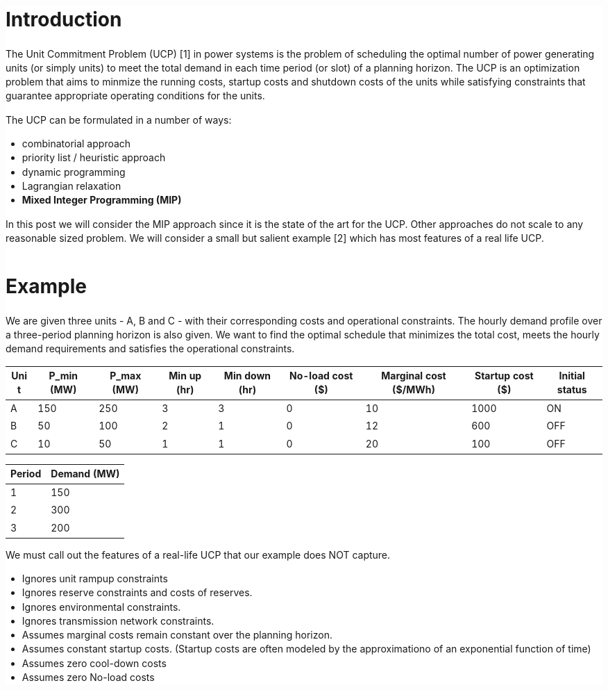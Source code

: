 # Introduction
The Unit Commitment Problem (UCP) [1] in power systems is the problem of scheduling the optimal number of power generating units (or simply units) to meet the total demand in each time period (or slot) of a planning horizon. The UCP is an optimization problem that aims to minmize the running costs, startup costs and shutdown costs of the units while satisfying constraints that guarantee appropriate operating conditions for the units.

The UCP can be formulated in a number of ways:
- combinatorial approach
- priority list / heuristic approach
- dynamic programming
- Lagrangian relaxation
- **Mixed Integer Programming (MIP)**

In this post we will consider the MIP approach since it is the state of the art for the UCP. Other approaches do not scale to any reasonable sized problem. We will consider a small but salient example [2] which has most features of a real life UCP.

# Example
We are given three units -  A, B and C - with their corresponding costs and operational constraints. The hourly demand  profile over a three-period planning horizon is also given. We want to find the optimal schedule that minimizes the total cost, meets the hourly demand requirements and satisfies the operational constraints.

|Unit|P_min (MW)|P_max (MW)|Min up (hr)|Min down (hr)|No-load cost (\$)|Marginal cost (\$/MWh)|Startup cost (\$)|Initial status|
|---|---| ---| ---|   ---|   ---|   ---|  ---|   ---|
|A   | 150| 250| 3|   3|   0|   10|  1000|    ON|
|B   | 50| 100| 2|   1|   0|   12|  600| OFF|
|C   |10  |50  |1   |1   |0   |20  |100 |OFF|

|Period| Demand (MW)|
|---|---|
|1 | 150|
|2 | 300|
|3 | 200|

We must call out the features of a real-life UCP that our example does NOT capture.
- Ignores unit rampup constraints
- Ignores reserve constraints and costs of reserves.
- Ignores environmental constraints.
- Ignores transmission network constraints.
- Assumes marginal costs remain constant over the planning horizon.
- Assumes constant startup costs. (Startup costs are often modeled by the approximationo of an exponential function of time)
- Assumes zero cool-down costs
- Assumes zero No-load costs
